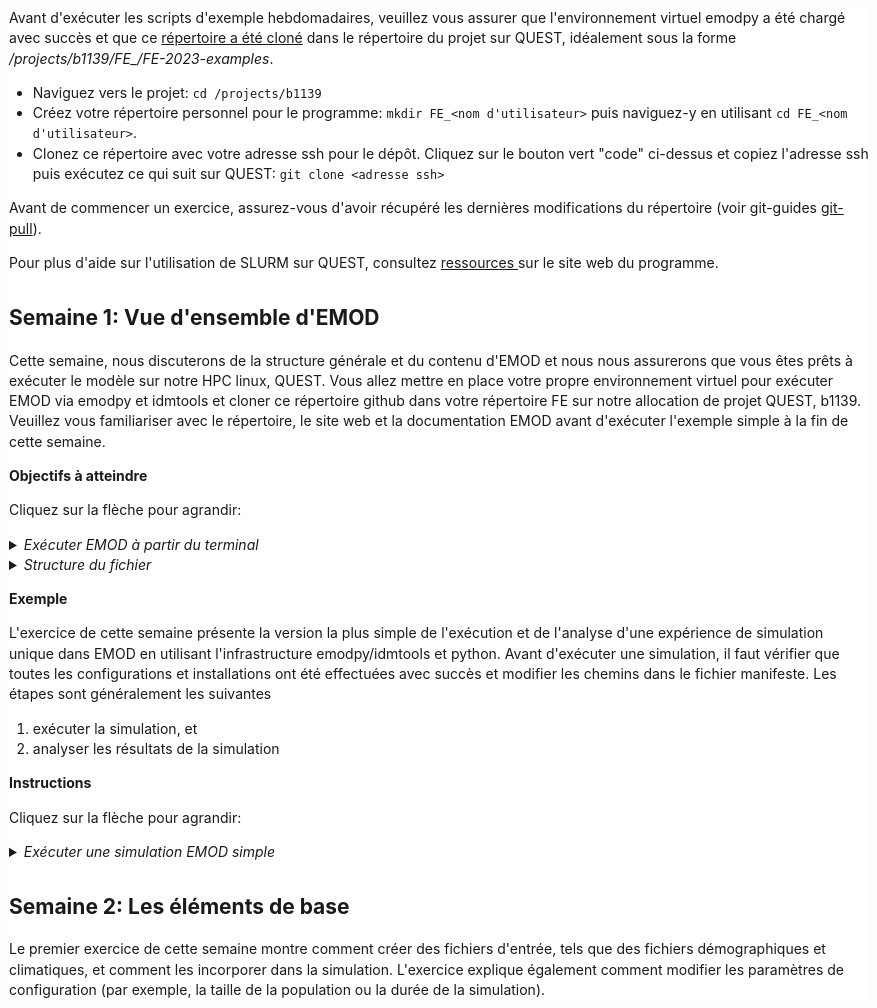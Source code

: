 Avant d'exécuter les scripts d'exemple hebdomadaires, veuillez vous assurer que l'environnement virtuel emodpy a été chargé avec succès et que ce [répertoire a été cloné](https://docs.github.com/fr/repositories/creating-and-managing-repositories/cloning-a-repository) dans le répertoire du projet sur QUEST, idéalement sous la forme */projects/b1139/FE_<username>/FE-2023-examples*.

- Naviguez vers le projet: `cd /projects/b1139`
- Créez votre répertoire personnel pour le programme: `mkdir FE_<nom d'utilisateur>` puis naviguez-y en utilisant `cd FE_<nom d'utilisateur>`.
- Clonez ce répertoire avec votre adresse ssh pour le dépôt. Cliquez sur le bouton vert "code" ci-dessus et copiez l'adresse ssh puis exécutez ce qui suit sur QUEST: `git clone <adresse ssh>`
	
Avant de commencer un exercice, assurez-vous d'avoir récupéré les dernières modifications du répertoire (voir git-guides [git-pull](https://github.com/git-guides/git-pull)).
	
Pour plus d'aide sur l'utilisation de SLURM sur QUEST, consultez [ressources ](https://numalariamodeling.github.io/FE-2023-site-web-francais/resources/coding_resources/quest_resources.html) sur le site web du programme.

## Semaine 1: Vue d'ensemble d'EMOD
Cette semaine, nous discuterons de la structure générale et du contenu d'EMOD et nous nous assurerons que vous êtes prêts à exécuter le modèle sur notre HPC linux, QUEST. Vous allez mettre en place votre propre environnement virtuel pour exécuter EMOD via emodpy et idmtools et cloner ce répertoire github dans votre répertoire FE sur notre allocation de projet QUEST, b1139. Veuillez vous familiariser avec le répertoire, le site web et la documentation EMOD avant d'exécuter l'exemple simple à la fin de cette semaine.

**Objectifs à atteindre**

Cliquez sur la flèche pour agrandir:
<details><summary><span><em>Exécuter EMOD à partir du terminal</em></span></summary></details>

<details><summary><span><em>Structure du fichier</em></span></summary></details>

**Exemple**

L'exercice de cette semaine présente la version la plus simple de l'exécution et de l'analyse d'une expérience de simulation unique dans EMOD en utilisant l'infrastructure emodpy/idmtools et python. Avant d'exécuter une simulation, il faut vérifier que toutes les configurations et installations ont été effectuées avec succès et modifier les chemins dans le fichier manifeste. Les étapes sont généralement les suivantes

1. exécuter la simulation, et   
2. analyser les résultats de la simulation 

**Instructions**

Cliquez sur la flèche pour agrandir:
<details><summary><span><em>Exécuter une simulation EMOD simple</em></span></summary></details>

## Semaine 2: Les éléments de base

Le premier exercice de cette semaine montre comment créer des fichiers d'entrée, tels que des fichiers démographiques et climatiques, et comment les incorporer dans la simulation. L'exercice explique également comment modifier les paramètres de configuration (par exemple, la taille de la population ou la durée de la simulation).

